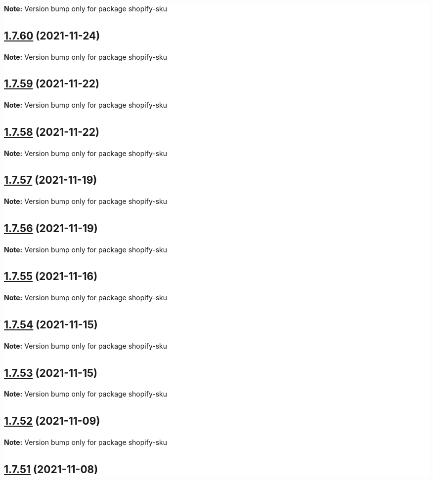 **Note:** Version bump only for package shopify-sku

## [1.7.60](https://github.com/contentful/apps/compare/shopify-sku@1.7.59...shopify-sku@1.7.60) (2021-11-24)

**Note:** Version bump only for package shopify-sku

## [1.7.59](https://github.com/contentful/apps/compare/shopify-sku@1.7.58...shopify-sku@1.7.59) (2021-11-22)

**Note:** Version bump only for package shopify-sku

## [1.7.58](https://github.com/contentful/apps/compare/shopify-sku@1.7.57...shopify-sku@1.7.58) (2021-11-22)

**Note:** Version bump only for package shopify-sku

## [1.7.57](https://github.com/contentful/apps/compare/shopify-sku@1.7.56...shopify-sku@1.7.57) (2021-11-19)

**Note:** Version bump only for package shopify-sku

## [1.7.56](https://github.com/contentful/apps/compare/shopify-sku@1.7.55...shopify-sku@1.7.56) (2021-11-19)

**Note:** Version bump only for package shopify-sku

## [1.7.55](https://github.com/contentful/apps/compare/shopify-sku@1.7.54...shopify-sku@1.7.55) (2021-11-16)

**Note:** Version bump only for package shopify-sku

## [1.7.54](https://github.com/contentful/apps/compare/shopify-sku@1.7.53...shopify-sku@1.7.54) (2021-11-15)

**Note:** Version bump only for package shopify-sku

## [1.7.53](https://github.com/contentful/apps/compare/shopify-sku@1.7.52...shopify-sku@1.7.53) (2021-11-15)

**Note:** Version bump only for package shopify-sku

## [1.7.52](https://github.com/contentful/apps/compare/shopify-sku@1.7.51...shopify-sku@1.7.52) (2021-11-09)

**Note:** Version bump only for package shopify-sku

## [1.7.51](https://github.com/contentful/apps/compare/shopify-sku@1.7.50...shopify-sku@1.7.51) (2021-11-08)
